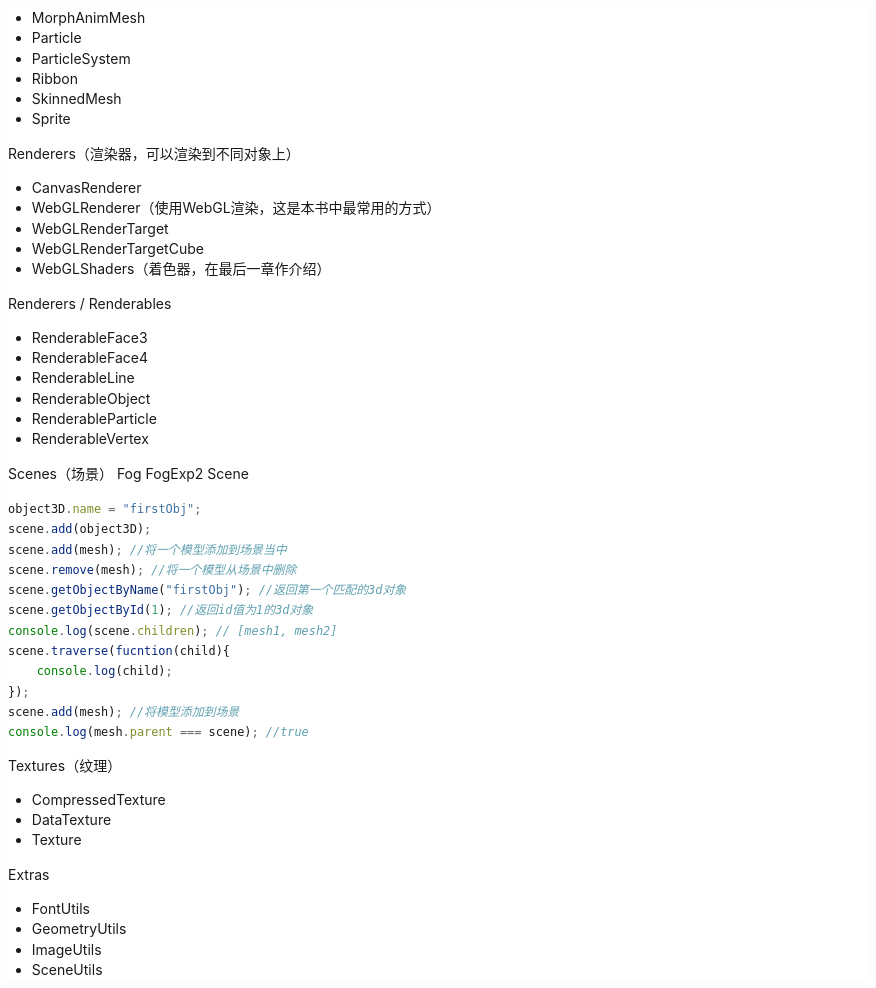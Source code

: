 ```js
```

- MorphAnimMesh
- Particle
- ParticleSystem
- Ribbon
- SkinnedMesh
- Sprite

Renderers（渲染器，可以渲染到不同对象上）
- CanvasRenderer
- WebGLRenderer（使用WebGL渲染，这是本书中最常用的方式）
- WebGLRenderTarget
- WebGLRenderTargetCube
- WebGLShaders（着色器，在最后一章作介绍）

Renderers / Renderables
- RenderableFace3
- RenderableFace4
- RenderableLine
- RenderableObject
- RenderableParticle
- RenderableVertex

Scenes（场景）
    Fog
    FogExp2
    Scene

```js
object3D.name = "firstObj";
scene.add(object3D);
scene.add(mesh); //将一个模型添加到场景当中
scene.remove(mesh); //将一个模型从场景中删除
scene.getObjectByName("firstObj"); //返回第一个匹配的3d对象
scene.getObjectById(1); //返回id值为1的3d对象
console.log(scene.children); // [mesh1, mesh2]
scene.traverse(fucntion(child){
    console.log(child);
});
scene.add(mesh); //将模型添加到场景
console.log(mesh.parent === scene); //true
```

Textures（纹理）
- CompressedTexture
- DataTexture
- Texture

Extras
- FontUtils
- GeometryUtils
- ImageUtils
- SceneUtils
